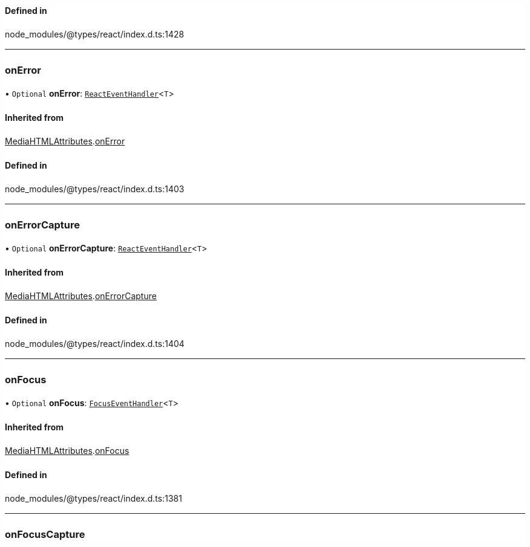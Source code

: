 #### Defined in

node_modules/@types/react/index.d.ts:1428

___

### onError

• `Optional` **onError**: [`ReactEventHandler`](../modules/components_Container._internal_.md#reacteventhandler)<`T`\>

#### Inherited from

[MediaHTMLAttributes](components_Container._internal_.MediaHTMLAttributes.md).[onError](components_Container._internal_.MediaHTMLAttributes.md#onerror)

#### Defined in

node_modules/@types/react/index.d.ts:1403

___

### onErrorCapture

• `Optional` **onErrorCapture**: [`ReactEventHandler`](../modules/components_Container._internal_.md#reacteventhandler)<`T`\>

#### Inherited from

[MediaHTMLAttributes](components_Container._internal_.MediaHTMLAttributes.md).[onErrorCapture](components_Container._internal_.MediaHTMLAttributes.md#onerrorcapture)

#### Defined in

node_modules/@types/react/index.d.ts:1404

___

### onFocus

• `Optional` **onFocus**: [`FocusEventHandler`](../modules/components_Container._internal_.md#focuseventhandler)<`T`\>

#### Inherited from

[MediaHTMLAttributes](components_Container._internal_.MediaHTMLAttributes.md).[onFocus](components_Container._internal_.MediaHTMLAttributes.md#onfocus)

#### Defined in

node_modules/@types/react/index.d.ts:1381

___

### onFocusCapture
